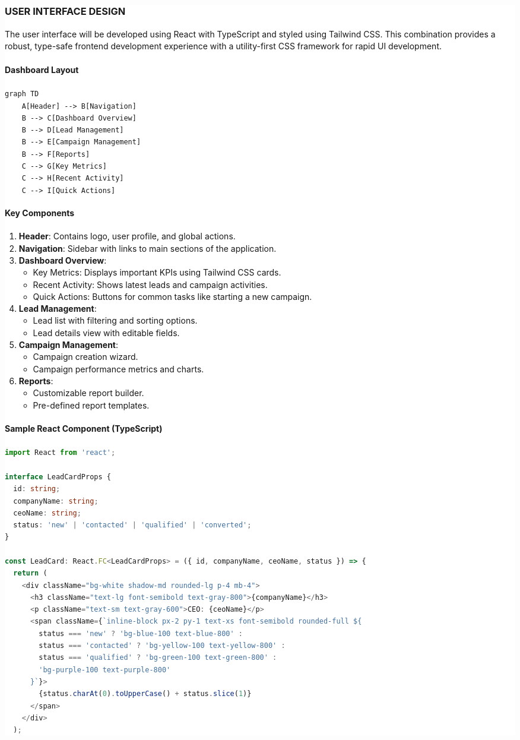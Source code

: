 ### USER INTERFACE DESIGN

The user interface will be developed using React with TypeScript and styled using Tailwind CSS. This combination provides a robust, type-safe frontend development experience with a utility-first CSS framework for rapid UI development.

#### Dashboard Layout

```mermaid
graph TD
    A[Header] --> B[Navigation]
    B --> C[Dashboard Overview]
    B --> D[Lead Management]
    B --> E[Campaign Management]
    B --> F[Reports]
    C --> G[Key Metrics]
    C --> H[Recent Activity]
    C --> I[Quick Actions]
```

#### Key Components

1. **Header**: Contains logo, user profile, and global actions.
2. **Navigation**: Sidebar with links to main sections of the application.
3. **Dashboard Overview**: 
   - Key Metrics: Displays important KPIs using Tailwind CSS cards.
   - Recent Activity: Shows latest leads and campaign activities.
   - Quick Actions: Buttons for common tasks like starting a new campaign.
4. **Lead Management**: 
   - Lead list with filtering and sorting options.
   - Lead details view with editable fields.
5. **Campaign Management**:
   - Campaign creation wizard.
   - Campaign performance metrics and charts.
6. **Reports**: 
   - Customizable report builder.
   - Pre-defined report templates.

#### Sample React Component (TypeScript)

```typescript
import React from 'react';

interface LeadCardProps {
  id: string;
  companyName: string;
  ceoName: string;
  status: 'new' | 'contacted' | 'qualified' | 'converted';
}

const LeadCard: React.FC<LeadCardProps> = ({ id, companyName, ceoName, status }) => {
  return (
    <div className="bg-white shadow-md rounded-lg p-4 mb-4">
      <h3 className="text-lg font-semibold text-gray-800">{companyName}</h3>
      <p className="text-sm text-gray-600">CEO: {ceoName}</p>
      <span className={`inline-block px-2 py-1 text-xs font-semibold rounded-full ${
        status === 'new' ? 'bg-blue-100 text-blue-800' :
        status === 'contacted' ? 'bg-yellow-100 text-yellow-800' :
        status === 'qualified' ? 'bg-green-100 text-green-800' :
        'bg-purple-100 text-purple-800'
      }`}>
        {status.charAt(0).toUpperCase() + status.slice(1)}
      </span>
    </div>
  );
```